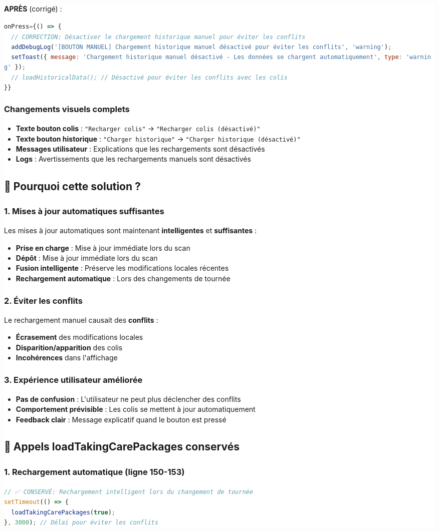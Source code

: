 **APRÈS** (corrigé) :
```javascript
onPress={() => {
  // CORRECTION: Désactiver le chargement historique manuel pour éviter les conflits
  addDebugLog('[BOUTON MANUEL] Chargement historique manuel désactivé pour éviter les conflits', 'warning');
  setToast({ message: 'Chargement historique manuel désactivé - Les données se chargent automatiquement', type: 'warning' });
  // loadHistoricalData(); // Désactivé pour éviter les conflits avec les colis
}}
```

### Changements visuels complets

- **Texte bouton colis** : `"Recharger colis"` → `"Recharger colis (désactivé)"`
- **Texte bouton historique** : `"Charger historique"` → `"Charger historique (désactivé)"`
- **Messages utilisateur** : Explications que les rechargements sont désactivés
- **Logs** : Avertissements que les rechargements manuels sont désactivés

## 🎯 Pourquoi cette solution ?

### 1. Mises à jour automatiques suffisantes

Les mises à jour automatiques sont maintenant **intelligentes** et **suffisantes** :
- **Prise en charge** : Mise à jour immédiate lors du scan
- **Dépôt** : Mise à jour immédiate lors du scan
- **Fusion intelligente** : Préserve les modifications locales récentes
- **Rechargement automatique** : Lors des changements de tournée

### 2. Éviter les conflits

Le rechargement manuel causait des **conflits** :
- **Écrasement** des modifications locales
- **Disparition/apparition** des colis
- **Incohérences** dans l'affichage

### 3. Expérience utilisateur améliorée

- **Pas de confusion** : L'utilisateur ne peut plus déclencher des conflits
- **Comportement prévisible** : Les colis se mettent à jour automatiquement
- **Feedback clair** : Message explicatif quand le bouton est pressé

## 🔄 Appels loadTakingCarePackages conservés

### 1. Rechargement automatique (ligne 150-153)
```javascript
// ✅ CONSERVÉ: Rechargement intelligent lors du changement de tournée
setTimeout(() => {
  loadTakingCarePackages(true);
}, 3000); // Délai pour éviter les conflits
```
